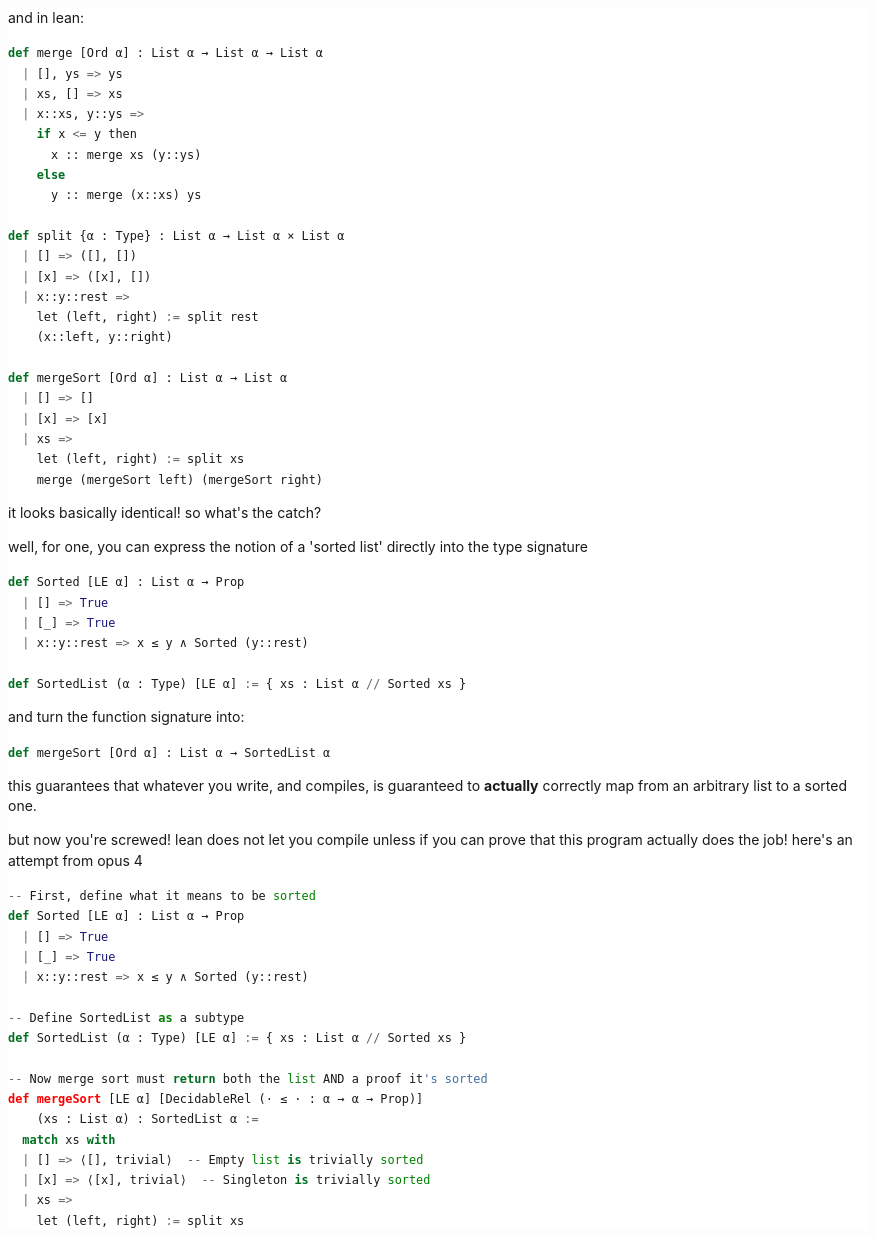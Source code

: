 and in lean:

```python
def merge [Ord α] : List α → List α → List α
  | [], ys => ys
  | xs, [] => xs
  | x::xs, y::ys =>
    if x <= y then
      x :: merge xs (y::ys)
    else
      y :: merge (x::xs) ys

def split {α : Type} : List α → List α × List α
  | [] => ([], [])
  | [x] => ([x], [])
  | x::y::rest =>
    let (left, right) := split rest
    (x::left, y::right)

def mergeSort [Ord α] : List α → List α
  | [] => []
  | [x] => [x]
  | xs =>
    let (left, right) := split xs
    merge (mergeSort left) (mergeSort right)
```

it looks basically identical! so what's the catch?

well, for one, you can express the notion of a 'sorted list' directly into the type signature
```python
def Sorted [LE α] : List α → Prop
  | [] => True
  | [_] => True
  | x::y::rest => x ≤ y ∧ Sorted (y::rest)

def SortedList (α : Type) [LE α] := { xs : List α // Sorted xs }
```

and turn the function signature into:
```python
def mergeSort [Ord α] : List α → SortedList α
```

this guarantees that whatever you write, and compiles, is guaranteed to __actually__ correctly
map from an arbitrary list to a sorted one.

but now you're screwed! lean does not let you compile unless if you can prove that this
program actually does the job! here's an attempt from opus 4

```python
-- First, define what it means to be sorted
def Sorted [LE α] : List α → Prop
  | [] => True
  | [_] => True
  | x::y::rest => x ≤ y ∧ Sorted (y::rest)

-- Define SortedList as a subtype
def SortedList (α : Type) [LE α] := { xs : List α // Sorted xs }

-- Now merge sort must return both the list AND a proof it's sorted
def mergeSort [LE α] [DecidableRel (· ≤ · : α → α → Prop)] 
    (xs : List α) : SortedList α :=
  match xs with
  | [] => ⟨[], trivial⟩  -- Empty list is trivially sorted
  | [x] => ⟨[x], trivial⟩  -- Singleton is trivially sorted
  | xs =>
    let (left, right) := split xs
```

[^1]: it is possible that even though your program passes the spec, that it's
[^2]: up to the spec, the programs themselves can and likely will be different